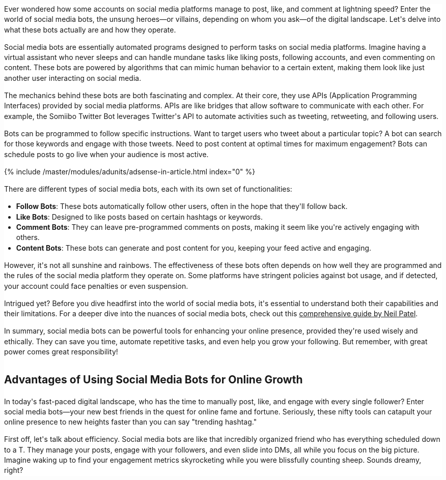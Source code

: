 Ever wondered how some accounts on social media platforms manage to post, like, and comment at lightning speed? Enter the world of social media bots, the unsung heroes—or villains, depending on whom you ask—of the digital landscape. Let's delve into what these bots actually are and how they operate.

Social media bots are essentially automated programs designed to perform tasks on social media platforms. Imagine having a virtual assistant who never sleeps and can handle mundane tasks like liking posts, following accounts, and even commenting on content. These bots are powered by algorithms that can mimic human behavior to a certain extent, making them look like just another user interacting on social media.

The mechanics behind these bots are both fascinating and complex. At their core, they use APIs (Application Programming Interfaces) provided by social media platforms. APIs are like bridges that allow software to communicate with each other. For example, the Somiibo Twitter Bot leverages Twitter's API to automate activities such as tweeting, retweeting, and following users. 

Bots can be programmed to follow specific instructions. Want to target users who tweet about a particular topic? A bot can search for those keywords and engage with those tweets. Need to post content at optimal times for maximum engagement? Bots can schedule posts to go live when your audience is most active. 

{% include /master/modules/adunits/adsense-in-article.html index="0" %}

There are different types of social media bots, each with its own set of functionalities:

- **Follow Bots**: These bots automatically follow other users, often in the hope that they'll follow back.
- **Like Bots**: Designed to like posts based on certain hashtags or keywords.
- **Comment Bots**: They can leave pre-programmed comments on posts, making it seem like you're actively engaging with others.
- **Content Bots**: These bots can generate and post content for you, keeping your feed active and engaging.

However, it's not all sunshine and rainbows. The effectiveness of these bots often depends on how well they are programmed and the rules of the social media platform they operate on. Some platforms have stringent policies against bot usage, and if detected, your account could face penalties or even suspension.

Intrigued yet? Before you dive headfirst into the world of social media bots, it's essential to understand both their capabilities and their limitations. For a deeper dive into the nuances of social media bots, check out this [comprehensive guide by Neil Patel](https://neilpatel.com/blog/social-media-bots/).

In summary, social media bots can be powerful tools for enhancing your online presence, provided they're used wisely and ethically. They can save you time, automate repetitive tasks, and even help you grow your following. But remember, with great power comes great responsibility!

## Advantages of Using Social Media Bots for Online Growth

In today's fast-paced digital landscape, who has the time to manually post, like, and engage with every single follower? Enter social media bots—your new best friends in the quest for online fame and fortune. Seriously, these nifty tools can catapult your online presence to new heights faster than you can say "trending hashtag."

First off, let's talk about efficiency. Social media bots are like that incredibly organized friend who has everything scheduled down to a T. They manage your posts, engage with your followers, and even slide into DMs, all while you focus on the big picture. Imagine waking up to find your engagement metrics skyrocketing while you were blissfully counting sheep. Sounds dreamy, right?
